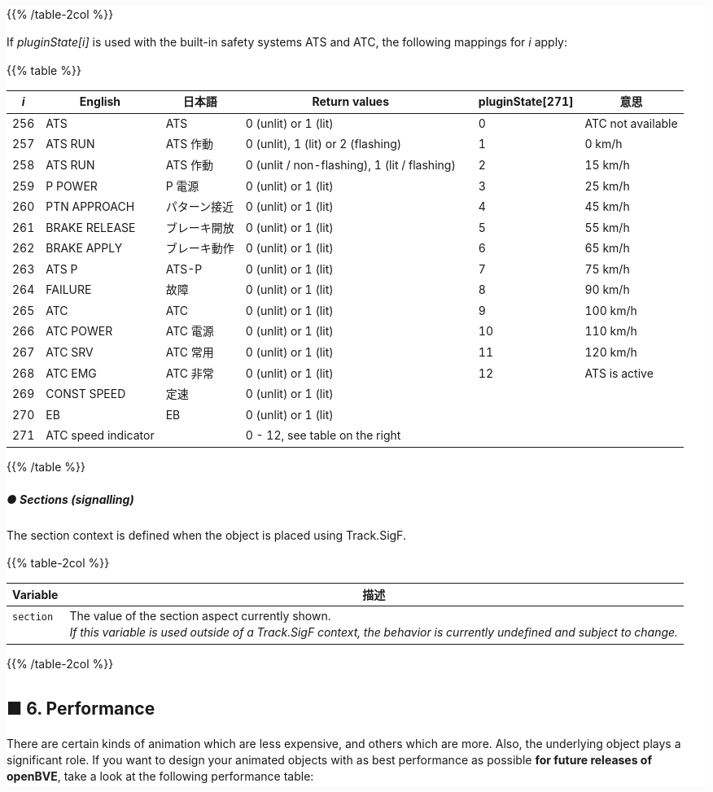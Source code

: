 {{% /table-2col %}}

If *pluginState[i]* is used with the built-in safety systems ATS and ATC, the following mappings for *i* apply:

{{% table %}}

| *i*  | English             | 日本語       | Return values                                |      | pluginState[271] | 意思           |
| ---- | ------------------- | ------------ | -------------------------------------------- | ---- | ---------------- | ----------------- |
| 256  | ATS                 | ATS          | 0 (unlit) or 1 (lit)                         |      | 0                | ATC not available |
| 257  | ATS RUN             | ATS 作動     | 0 (unlit), 1 (lit) or 2 (flashing)           |      | 1                | 0 km/h            |
| 258  | ATS RUN             | ATS 作動     | 0 (unlit / non-flashing), 1 (lit / flashing) |      | 2                | 15 km/h           |
| 259  | P POWER             | P 電源       | 0 (unlit) or 1 (lit)                         |      | 3                | 25 km/h           |
| 260  | PTN APPROACH        | パターン接近 | 0 (unlit) or 1 (lit)                         |      | 4                | 45 km/h           |
| 261  | BRAKE RELEASE       | ブレーキ開放 | 0 (unlit) or 1 (lit)                         |      | 5                | 55 km/h           |
| 262  | BRAKE APPLY         | ブレーキ動作 | 0 (unlit) or 1 (lit)                         |      | 6                | 65 km/h           |
| 263  | ATS P               | ATS-P        | 0 (unlit) or 1 (lit)                         |      | 7                | 75 km/h           |
| 264  | FAILURE             | 故障         | 0 (unlit) or 1 (lit)                         |      | 8                | 90 km/h           |
| 265  | ATC                 | ATC          | 0 (unlit) or 1 (lit)                         |      | 9                | 100 km/h          |
| 266  | ATC POWER           | ATC 電源     | 0 (unlit) or 1 (lit)                         |      | 10               | 110 km/h          |
| 267  | ATC SRV             | ATC 常用     | 0 (unlit) or 1 (lit)                         |      | 11               | 120 km/h          |
| 268  | ATC EMG             | ATC 非常     | 0 (unlit) or 1 (lit)                         |      | 12               | ATS is active     |
| 269  | CONST SPEED         | 定速         | 0 (unlit) or 1 (lit)                         |      |                  |                   |
| 270  | EB                  | EB           | 0 (unlit) or 1 (lit)                         |      |                  |                   |
| 271  | ATC speed indicator |              | 0 - 12, see table on the right               |      |                  |                   |

{{% /table %}}

##### ● Sections (signalling)

The section context is defined when the object is placed using Track.SigF.

{{% table-2col %}}

| Variable  | 描述                                                  |
| --------- | ------------------------------------------------------------ |
| `section` | The value of the section aspect currently shown.<br />*If this variable is used outside of a Track.SigF context, the behavior is currently undefined and subject to change.* |

{{% /table-2col %}}

## <a name="performance"></a>■ 6. Performance

There are certain kinds of animation which are less expensive, and others which are more. Also, the underlying object plays a significant role. If you want to design your animated objects with as best performance as possible **for future releases of openBVE**, take a look at the following performance table:
